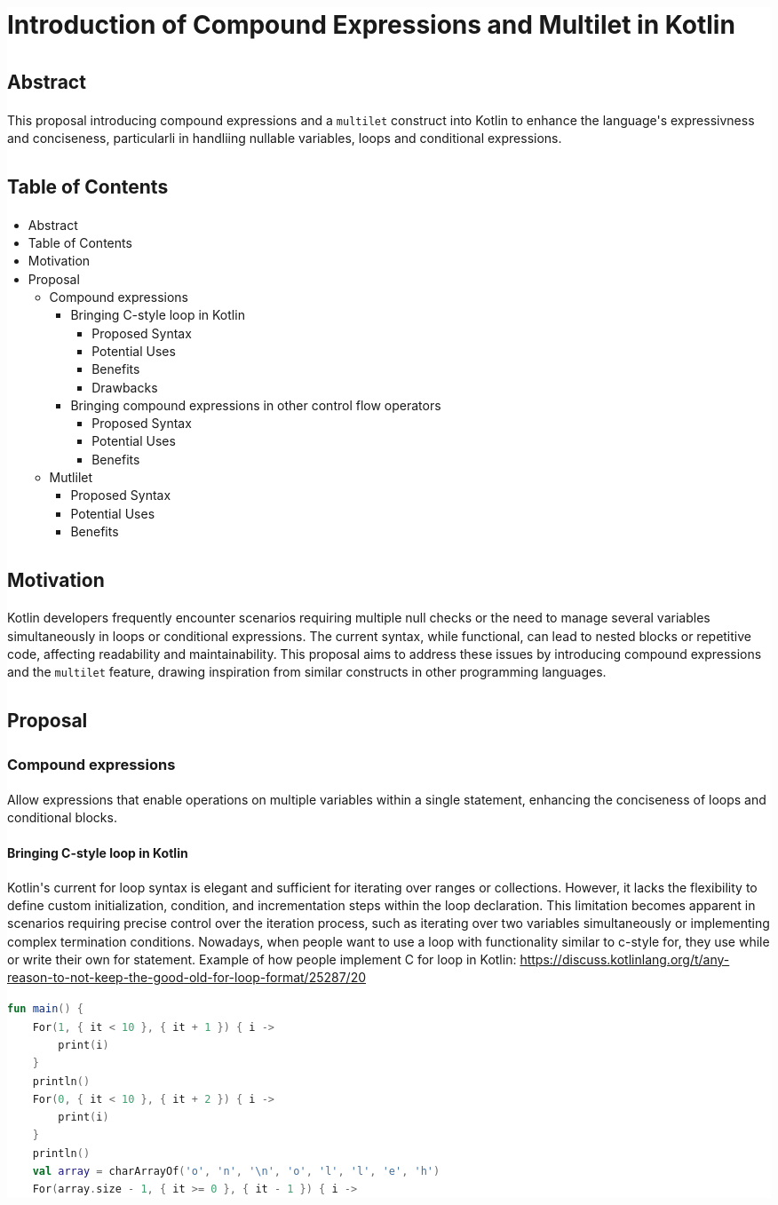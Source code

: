 # Introduction of Compound Expressions and Multilet in Kotlin
## Abstract 
This proposal introducing compound expressions and a `multilet` construct into Kotlin to enhance the language's expressivness and conciseness, particularli in handliing nullable variables, loops and conditional expressions.
## Table of Contents
- Abstract  
- Table of Contents
- Motivation 
- Proposal
    - Compound expressions
        - Bringing C-style loop in Kotlin
            - Proposed Syntax
            - Potential Uses 
            - Benefits   
            - Drawbacks
        - Bringing compound expressions in other control flow operators
            - Proposed Syntax
            - Potential Uses
            - Benefits 
    - Mutlilet
        - Proposed Syntax
        - Potential Uses 
        - Benefits 
## Motivation 
Kotlin developers frequently encounter scenarios requiring multiple null checks or the need to manage several variables simultaneously in loops or conditional expressions. The current syntax, while functional, can lead to nested blocks or repetitive code, affecting readability and maintainability. This proposal aims to address these issues by introducing compound expressions and the `multilet` feature, drawing inspiration from similar constructs in other programming languages.
## Proposal 
### Compound expressions
Allow expressions that enable operations on multiple variables within a single statement, enhancing the conciseness of loops and conditional blocks. 
#### Bringing C-style loop in Kotlin
Kotlin's current for loop syntax is elegant and sufficient for iterating over ranges or collections. However, it lacks the flexibility to define custom initialization, condition, and incrementation steps within the loop declaration. This limitation becomes apparent in scenarios requiring precise control over the iteration process, such as iterating over two variables simultaneously or implementing complex termination conditions. 
Nowadays, when people want to use a loop with functionality similar to c-style for, they use while or write their own for statement. 
Example of how people implement C for loop in Kotlin:
https://discuss.kotlinlang.org/t/any-reason-to-not-keep-the-good-old-for-loop-format/25287/20
```kotlin
fun main() {
    For(1, { it < 10 }, { it + 1 }) { i ->
        print(i)
    }
    println()
    For(0, { it < 10 }, { it + 2 }) { i ->
        print(i)
    }
    println()
    val array = charArrayOf('o', 'n', '\n', 'o', 'l', 'l', 'e', 'h')
    For(array.size - 1, { it >= 0 }, { it - 1 }) { i ->
```